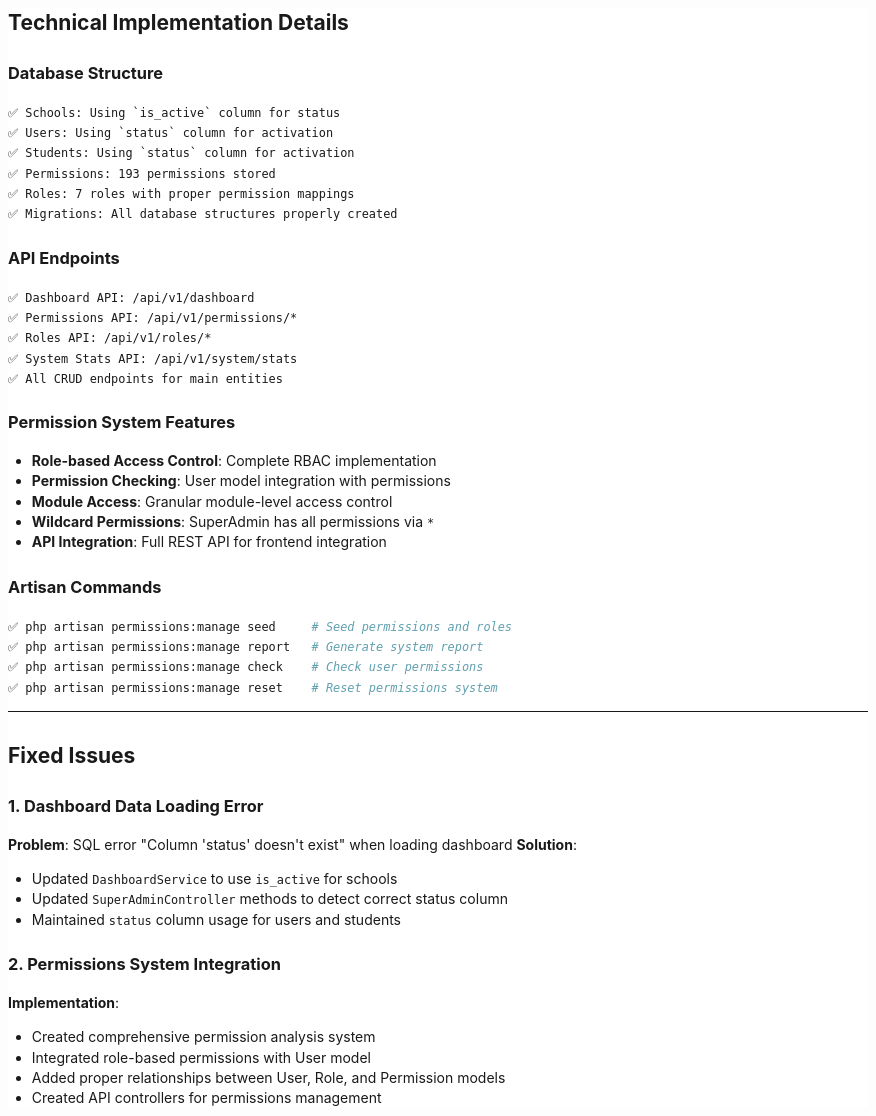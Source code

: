 ## Technical Implementation Details

### Database Structure
```
✅ Schools: Using `is_active` column for status
✅ Users: Using `status` column for activation
✅ Students: Using `status` column for activation
✅ Permissions: 193 permissions stored
✅ Roles: 7 roles with proper permission mappings
✅ Migrations: All database structures properly created
```

### API Endpoints
```
✅ Dashboard API: /api/v1/dashboard
✅ Permissions API: /api/v1/permissions/*
✅ Roles API: /api/v1/roles/*
✅ System Stats API: /api/v1/system/stats
✅ All CRUD endpoints for main entities
```

### Permission System Features
- **Role-based Access Control**: Complete RBAC implementation
- **Permission Checking**: User model integration with permissions
- **Module Access**: Granular module-level access control
- **Wildcard Permissions**: SuperAdmin has all permissions via `*`
- **API Integration**: Full REST API for frontend integration

### Artisan Commands
```bash
✅ php artisan permissions:manage seed     # Seed permissions and roles
✅ php artisan permissions:manage report   # Generate system report
✅ php artisan permissions:manage check    # Check user permissions
✅ php artisan permissions:manage reset    # Reset permissions system
```

---

## Fixed Issues

### 1. Dashboard Data Loading Error
**Problem**: SQL error "Column 'status' doesn't exist" when loading dashboard
**Solution**: 
- Updated `DashboardService` to use `is_active` for schools
- Updated `SuperAdminController` methods to detect correct status column
- Maintained `status` column usage for users and students

### 2. Permissions System Integration
**Implementation**:
- Created comprehensive permission analysis system
- Integrated role-based permissions with User model
- Added proper relationships between User, Role, and Permission models
- Created API controllers for permissions management
